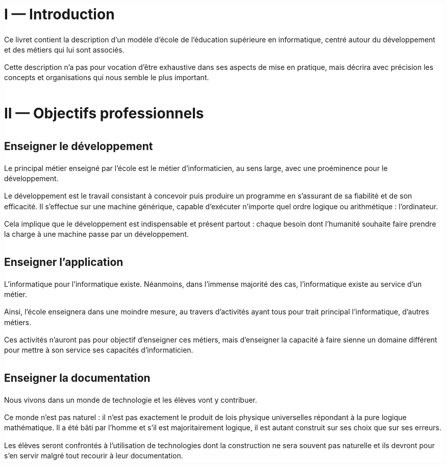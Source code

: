 # <span id="anchor"></span>I — Introduction

Ce livret contient la description d’un modèle d’école de l’éducation
supérieure en informatique, centré autour du développement et des
métiers qui lui sont associés.

Cette description n’a pas pour vocation d’être exhaustive dans ses
aspects de mise en pratique, mais décrira avec précision les concepts et
organisations qui nous semble le plus important.

# <span id="anchor-1"></span>II — Objectifs professionnels

## <span id="anchor-2"></span>Enseigner le développement

Le principal métier enseigné par l’école est le métier d’informaticien,
au sens large, avec une proéminence pour le développement.

Le développement est le travail consistant à concevoir puis produire un
programme en s’assurant de sa fiabilité et de son efficacité. Il
s’effectue sur une machine générique, capable d’exécuter n’importe quel
ordre logique ou arithmétique : l’ordinateur.

Cela implique que le développement est indispensable et présent
partout : chaque besoin dont l’humanité souhaite faire prendre la charge
à une machine passe par un développement.

## <span id="anchor-3"></span>Enseigner l’application

L’informatique pour l’informatique existe. Néanmoins, dans l’immense
majorité des cas, l’informatique existe au service d’un métier.

Ainsi, l’école enseignera dans une moindre mesure, au travers
d’activités ayant tous pour trait principal l’informatique, d’autres
métiers.

Ces activités n’auront pas pour objectif d’enseigner ces métiers, mais
d’enseigner la capacité à faire sienne un domaine différent pour mettre
à son service ses capacités d’informaticien.

## <span id="anchor-4"></span>Enseigner la documentation

Nous vivons dans un monde de technologie et les élèves vont y
contribuer.

Ce monde n’est pas naturel : il n’est pas exactement le produit de lois
physique universelles répondant à la pure logique mathématique. Il a été
bâti par l’homme et s’il est majoritairement logique, il est autant
construit sur ses choix que sur ses erreurs.

Les élèves seront confrontés à l’utilisation de technologies dont la
construction ne sera souvent pas naturelle et ils devront pour s’en
servir malgré tout recourir à leur documentation.
